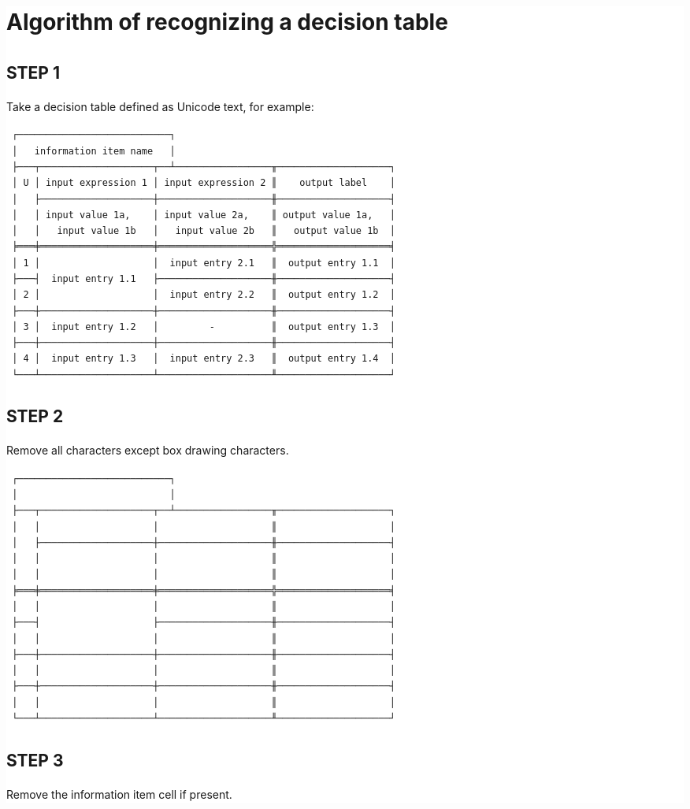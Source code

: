 # Algorithm of recognizing a decision table

## STEP 1

Take a decision table defined as Unicode text, for example:

```text
 ┌───────────────────────────┐
 │   information item name   │
 ├───┬────────────────────┬──┴─────────────────╥────────────────────┐
 │ U │ input expression 1 │ input expression 2 ║    output label    │
 │   ├────────────────────┼────────────────────╫────────────────────┤
 │   │ input value 1a,    │ input value 2a,    ║ output value 1a,   │
 │   │   input value 1b   │   input value 2b   ║   output value 1b  │
 ╞═══╪════════════════════╪════════════════════╬════════════════════╡
 │ 1 │                    │  input entry 2.1   ║  output entry 1.1  │
 ├───┤  input entry 1.1   ├────────────────────╫────────────────────┤
 │ 2 │                    │  input entry 2.2   ║  output entry 1.2  │
 ├───┼────────────────────┼────────────────────╫────────────────────┤
 │ 3 │  input entry 1.2   │         -          ║  output entry 1.3  │
 ├───┼────────────────────┼────────────────────╫────────────────────┤
 │ 4 │  input entry 1.3   │  input entry 2.3   ║  output entry 1.4  │
 └───┴────────────────────┴────────────────────╨────────────────────┘
```

## STEP 2

Remove all characters except box drawing characters.

```text
 ┌───────────────────────────┐
 │                           │
 ├───┬────────────────────┬──┴─────────────────╥────────────────────┐
 │   │                    │                    ║                    │
 │   ├────────────────────┼────────────────────╫────────────────────┤
 │   │                    │                    ║                    │
 │   │                    │                    ║                    │
 ╞═══╪════════════════════╪════════════════════╬════════════════════╡
 │   │                    │                    ║                    │
 ├───┤                    ├────────────────────╫────────────────────┤
 │   │                    │                    ║                    │
 ├───┼────────────────────┼────────────────────╫────────────────────┤
 │   │                    │                    ║                    │
 ├───┼────────────────────┼────────────────────╫────────────────────┤
 │   │                    │                    ║                    │
 └───┴────────────────────┴────────────────────╨────────────────────┘
```

## STEP 3

Remove the information item cell if present.
